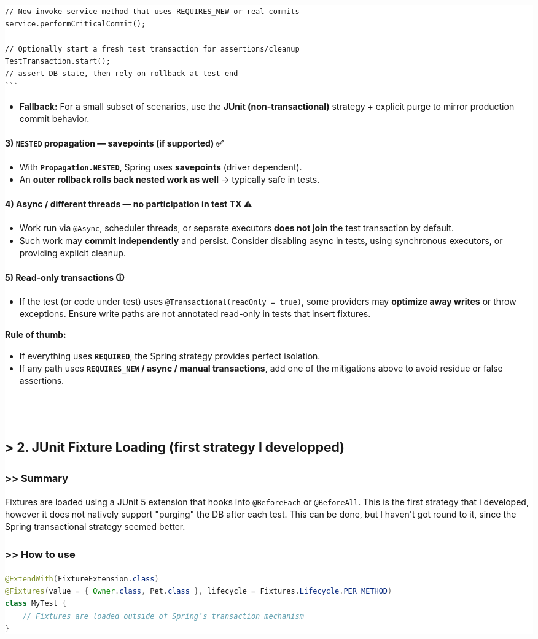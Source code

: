     // Now invoke service method that uses REQUIRES_NEW or real commits
    service.performCriticalCommit();

    // Optionally start a fresh test transaction for assertions/cleanup
    TestTransaction.start();
    // assert DB state, then rely on rollback at test end
    ```
  - **Fallback:** For a small subset of scenarios, use the **JUnit (non-transactional)** strategy + explicit purge to mirror production commit behavior.

#### 3) `NESTED` propagation — savepoints (if supported) ✅
- With **`Propagation.NESTED`**, Spring uses **savepoints** (driver dependent).  
- An **outer rollback rolls back nested work as well** → typically safe in tests.

#### 4) Async / different threads — no participation in test TX ⚠️
- Work run via `@Async`, scheduler threads, or separate executors **does not join** the test transaction by default.  
- Such work may **commit independently** and persist. Consider disabling async in tests, using synchronous executors, or providing explicit cleanup.

#### 5) Read-only transactions 🛈
- If the test (or code under test) uses `@Transactional(readOnly = true)`, some providers may **optimize away writes** or throw exceptions. Ensure write paths are not annotated read-only in tests that insert fixtures.

**Rule of thumb:**  
- If everything uses **`REQUIRED`**, the Spring strategy provides perfect isolation.  
- If any path uses **`REQUIRES_NEW` / async / manual transactions**, add one of the mitigations above to avoid residue or false assertions.





<br />
<br />


## > 2. JUnit Fixture Loading (first strategy I developped)

### >> Summary

Fixtures are loaded using a JUnit 5 extension that hooks into `@BeforeEach` or `@BeforeAll`.
This is the first strategy that I developed, however it does not natively support "purging"
the DB after each test. This can be done, but I haven't got round to it, since the Spring 
transactional strategy seemed better.

### >> How to use

```java
@ExtendWith(FixtureExtension.class)
@Fixtures(value = { Owner.class, Pet.class }, lifecycle = Fixtures.Lifecycle.PER_METHOD)
class MyTest {
    // Fixtures are loaded outside of Spring’s transaction mechanism
}
```
